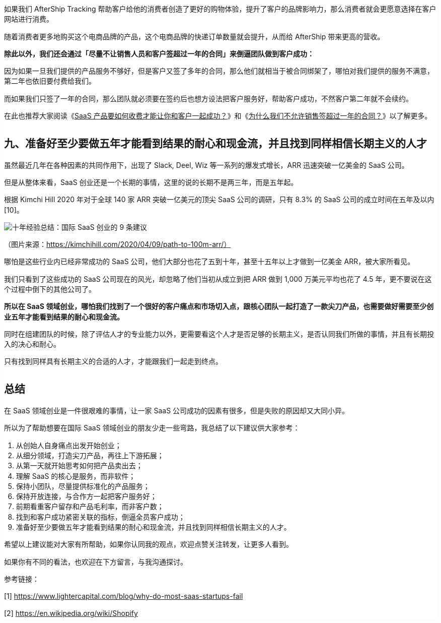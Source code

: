 如果我们 AfterShip Tracking 帮助客户给他的消费者创造了更好的购物体验，提升了客户的品牌影响力，那么消费者就会更愿意选择在客户网站进行消费。

随着消费者更多地购买这个电商品牌的产品，这个电商品牌的快递订单数量就会提升，从而给 AfterShip 带来更高的营收。

**除此以外，我们还会通过「尽量不让销售人员和客户签超过一年的合同」来倒逼团队做到客户成功：**

因为如果一旦我们提供的产品服务不够好，但是客户又签了多年的合同，那么他们就相当于被合同绑架了，哪怕对我们提供的服务不满意，第二年也依旧要付费给我们。

而如果我们只签了一年的合同，那么团队就必须要在签约后也想方设法把客户服务好，帮助客户成功，不然客户第二年就不会续约。

在此也推荐大家阅读《[SaaS 产品要如何收费才能让你和客户一起成功？](https://www.woshipm.com/it/5244554.html)》和《[为什么我们不允许销售签超过一年的合同？](https://www.woshipm.com/operate/4957772.html)》以了解更多。

## 九、准备好至少要做五年才能看到结果的耐心和现金流，并且找到同样相信长期主义的人才

虽然最近几年在各种因素的共同作用下，出现了 Slack, Deel, Wiz 等一系列的爆发式增长，ARR 迅速突破一亿美金的 SaaS 公司。

但是从整体来看，SaaS 创业还是一个长期的事情，这里的说的长期不是两三年，而是五年起。

根据 Kimchi Hill 2020 年对于全球 140 家 ARR 突破一亿美元的顶尖 SaaS 公司的调研，只有 8.3% 的 SaaS 公司的成立时间在五年及以内 \[10\]。

![十年经验总结：国际 SaaS 创业的 9 条建议](https://image.woshipm.com/wp-files/2023/03/Z2JmMsTuU0rhqcYENOFI.png)

（图片来源：https://kimchihill.com/2020/04/09/path-to-100m-arr/）

哪怕是这些行业内已经非常成功的 SaaS 公司，他们大部分也花了五到十年，甚至十五年以上才做到一亿美金 ARR，被大家所看见。

我们只看到了这些成功的 SaaS 公司现在的风光，却忽略了他们当初从成立到把 ARR 做到 1,000 万美元平均也花了 4.5 年，更不要说在这个过程中倒下的其他公司了。

**所以在 SaaS 领域创业，哪怕我们找到了一个很好的客户痛点和市场切入点，跟核心团队一起打造了一款尖刀产品，也需要做好需要至少创业五年才能看到结果的耐心和现金流。**

同时在组建团队的时候，除了评估人才的专业能力以外，更需要看这个人才是否足够的长期主义，是否认同我们所做的事情，并且有长期投入的决心和耐心。

只有找到同样具有长期主义的合适的人才，才能跟我们一起走到终点。

## 总结

在 SaaS 领域创业是一件很艰难的事情，让一家 SaaS 公司成功的因素有很多，但是失败的原因却又大同小异。

所以为了帮助想要在国际 SaaS 领域创业的朋友少走一些弯路，我总结了以下建议供大家参考：

1.  从创始人自身痛点出发开始创业；
2.  从细分领域，打造尖刀产品，再往上下游拓展；
3.  从第一天就开始思考如何把产品卖出去；
4.  理解 SaaS 的核心是服务，而非软件；
5.  保持小团队，尽量提供标准化的产品服务；
6.  保持开放连接，与合作方一起把客户服务好；
7.  前期看重客户留存和产品毛利率，而非客户数；
8.  找到和客户成功紧密关联的指标，倒逼全员客户成功；
9.  准备好至少要做五年才能看到结果的耐心和现金流，并且找到同样相信长期主义的人才。

希望以上建议能对大家有所帮助，如果你认同我的观点，欢迎点赞关注转发，让更多人看到。

如果你有不同的看法，也欢迎在下方留言，与我沟通探讨。

参考链接：

\[1\] https://www.lightercapital.com/blog/why-do-most-saas-startups-fail

\[2\] https://en.wikipedia.org/wiki/Shopify
